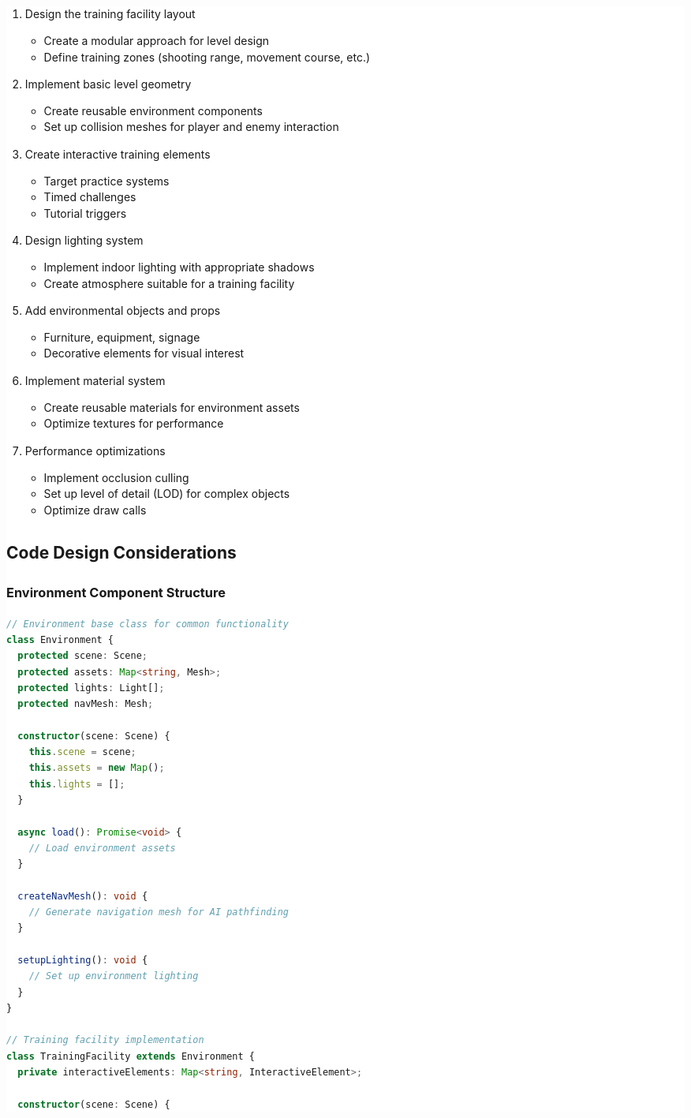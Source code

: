 1. Design the training facility layout
   - Create a modular approach for level design
   - Define training zones (shooting range, movement course, etc.)

2. Implement basic level geometry
   - Create reusable environment components
   - Set up collision meshes for player and enemy interaction

3. Create interactive training elements
   - Target practice systems
   - Timed challenges
   - Tutorial triggers

4. Design lighting system
   - Implement indoor lighting with appropriate shadows
   - Create atmosphere suitable for a training facility

5. Add environmental objects and props
   - Furniture, equipment, signage
   - Decorative elements for visual interest

6. Implement material system
   - Create reusable materials for environment assets
   - Optimize textures for performance

7. Performance optimizations
   - Implement occlusion culling
   - Set up level of detail (LOD) for complex objects
   - Optimize draw calls

## Code Design Considerations

### Environment Component Structure

```typescript
// Environment base class for common functionality
class Environment {
  protected scene: Scene;
  protected assets: Map<string, Mesh>;
  protected lights: Light[];
  protected navMesh: Mesh;
  
  constructor(scene: Scene) {
    this.scene = scene;
    this.assets = new Map();
    this.lights = [];
  }
  
  async load(): Promise<void> {
    // Load environment assets
  }
  
  createNavMesh(): void {
    // Generate navigation mesh for AI pathfinding
  }
  
  setupLighting(): void {
    // Set up environment lighting
  }
}

// Training facility implementation
class TrainingFacility extends Environment {
  private interactiveElements: Map<string, InteractiveElement>;
  
  constructor(scene: Scene) {
```